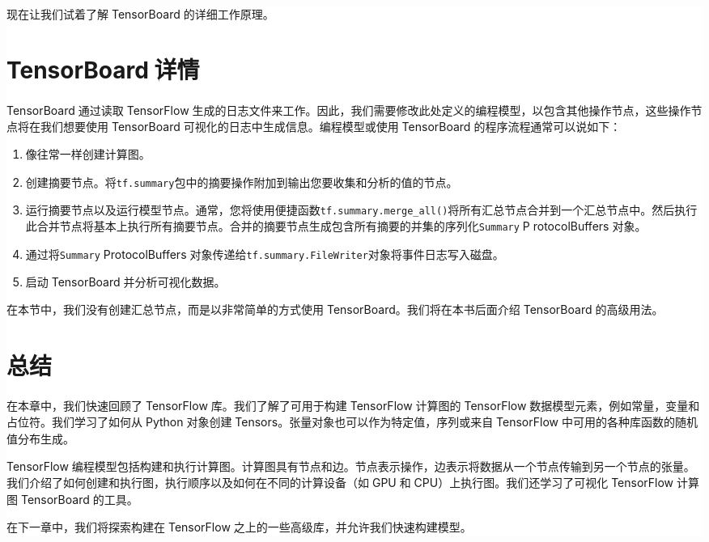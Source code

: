 现在让我们试着了解 TensorBoard 的详细工作原理。

# TensorBoard 详情

TensorBoard 通过读取 TensorFlow 生成的日志文件来工作。因此，我们需要修改此处定义的编程模型，以包含其他操作节点，这些操作节点将在我们想要使用 TensorBoard 可视化的日志中生成信息。编程模型或使用 TensorBoard 的程序流程通常可以说如下：

1.  像往常一样创建计算图。
2.  创建摘要节点。将`tf.summary`包中的摘要操作附加到输出您要收集和分析的值的节点。
3.  运行摘要节点以及运行模型节点。通常，您将使用便捷函数`tf.summary.merge_all()`将所有汇总节点合并到一个汇总节点中。然后执行此合并节点将基本上执行所有摘要节点。合并的摘要节点生成包含所有摘要的并集的序列化`Summary` P rotocolBuffers 对象。

1.  通过将`Summary` ProtocolBuffers 对象传递给`tf.summary.FileWriter`对象将事件日志写入磁盘。
2.  启动 TensorBoard 并分析可视化数据。

在本节中，我们没有创建汇总节点，而是以非常简单的方式使用 TensorBoard。我们将在本书后面介绍 TensorBoard 的高级用法。

# 总结

在本章中，我们快速回顾了 TensorFlow 库。我们了解了可用于构建 TensorFlow 计算图的 TensorFlow 数据模型元素，例如常量，变量和占位符。我们学习了如何从 Python 对象创建 Tensors。张量对象也可以作为特定值，序列或来自 TensorFlow 中可用的各种库函数的随机值分布生成。

TensorFlow 编程模型包括构建和执行计算图。计算图具有节点和边。节点表示操作，边表示将数据从一个节点传输到另一个节点的张量。我们介绍了如何创建和执行图，执行顺序以及如何在不同的计算设备（如 GPU 和 CPU）上执行图。我们还学习了可视化 TensorFlow 计算图 TensorBoard 的工具。

在下一章中，我们将探索构建在 TensorFlow 之上的一些高级库，并允许我们快速构建模型。

